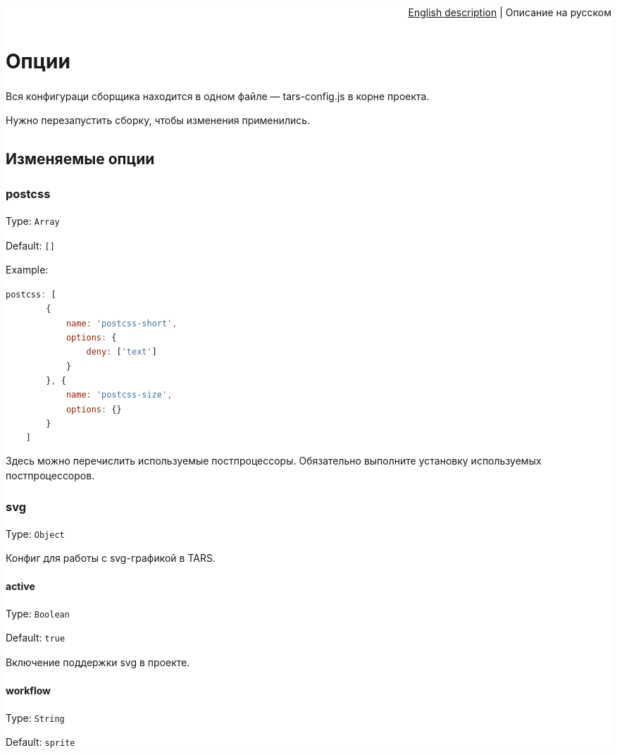 <p align="right">
<a href="../en/options.md">English description</a> | Описание на русском
</p>

# Опции

Вся конфигураци сборщика находится в одном файле — tars-config.js в корне проекта.

Нужно перезапустить сборку, чтобы изменения применились.


## Изменяемые опции

### postcss

Type: `Array`

Default: `[]`

Example: 
````javascript
postcss: [
        {
            name: 'postcss-short',
            options: {
                deny: ['text']
            }
        }, {
            name: 'postcss-size',
            options: {}
        }
    ]
````

Здесь можно перечислить используемые постпроцессоры. Обязательно выполните установку используемых постпроцессоров.

### svg

Type: `Object`

Конфиг для работы с svg-графикой в TARS.

#### active

Type: `Boolean`

Default: `true`

Включение поддержки svg в проекте.

#### workflow

Type: `String`

Default: `sprite`
